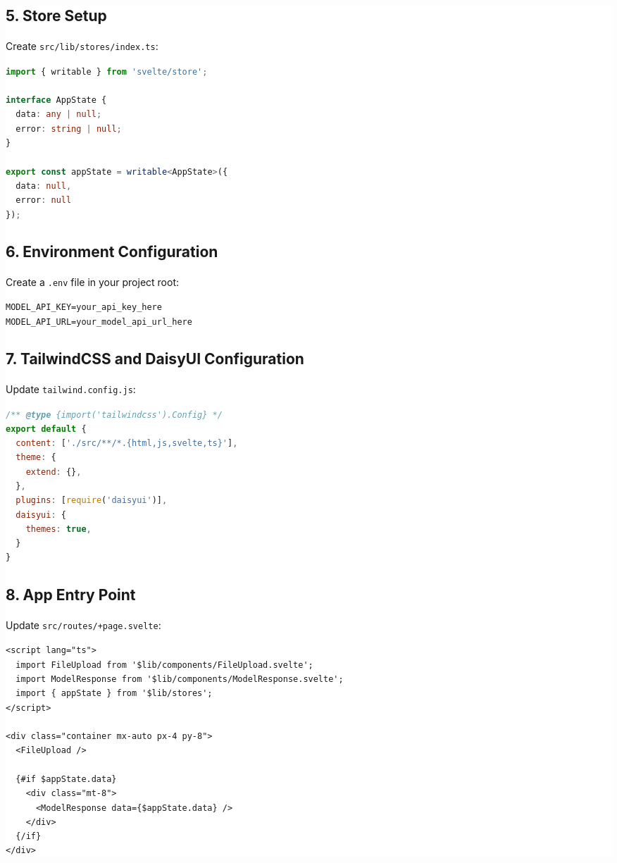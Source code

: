 ## 5. Store Setup

Create `src/lib/stores/index.ts`:

```typescript
import { writable } from 'svelte/store';

interface AppState {
  data: any | null;
  error: string | null;
}

export const appState = writable<AppState>({
  data: null,
  error: null
});
```

## 6. Environment Configuration

Create a `.env` file in your project root:

```env
MODEL_API_KEY=your_api_key_here
MODEL_API_URL=your_model_api_url_here
```

## 7. TailwindCSS and DaisyUI Configuration

Update `tailwind.config.js`:

```javascript
/** @type {import('tailwindcss').Config} */
export default {
  content: ['./src/**/*.{html,js,svelte,ts}'],
  theme: {
    extend: {},
  },
  plugins: [require('daisyui')],
  daisyui: {
    themes: true,
  }
}
```

## 8. App Entry Point

Update `src/routes/+page.svelte`:

```svelte
<script lang="ts">
  import FileUpload from '$lib/components/FileUpload.svelte';
  import ModelResponse from '$lib/components/ModelResponse.svelte';
  import { appState } from '$lib/stores';
</script>

<div class="container mx-auto px-4 py-8">
  <FileUpload />
  
  {#if $appState.data}
    <div class="mt-8">
      <ModelResponse data={$appState.data} />
    </div>
  {/if}
</div>
```